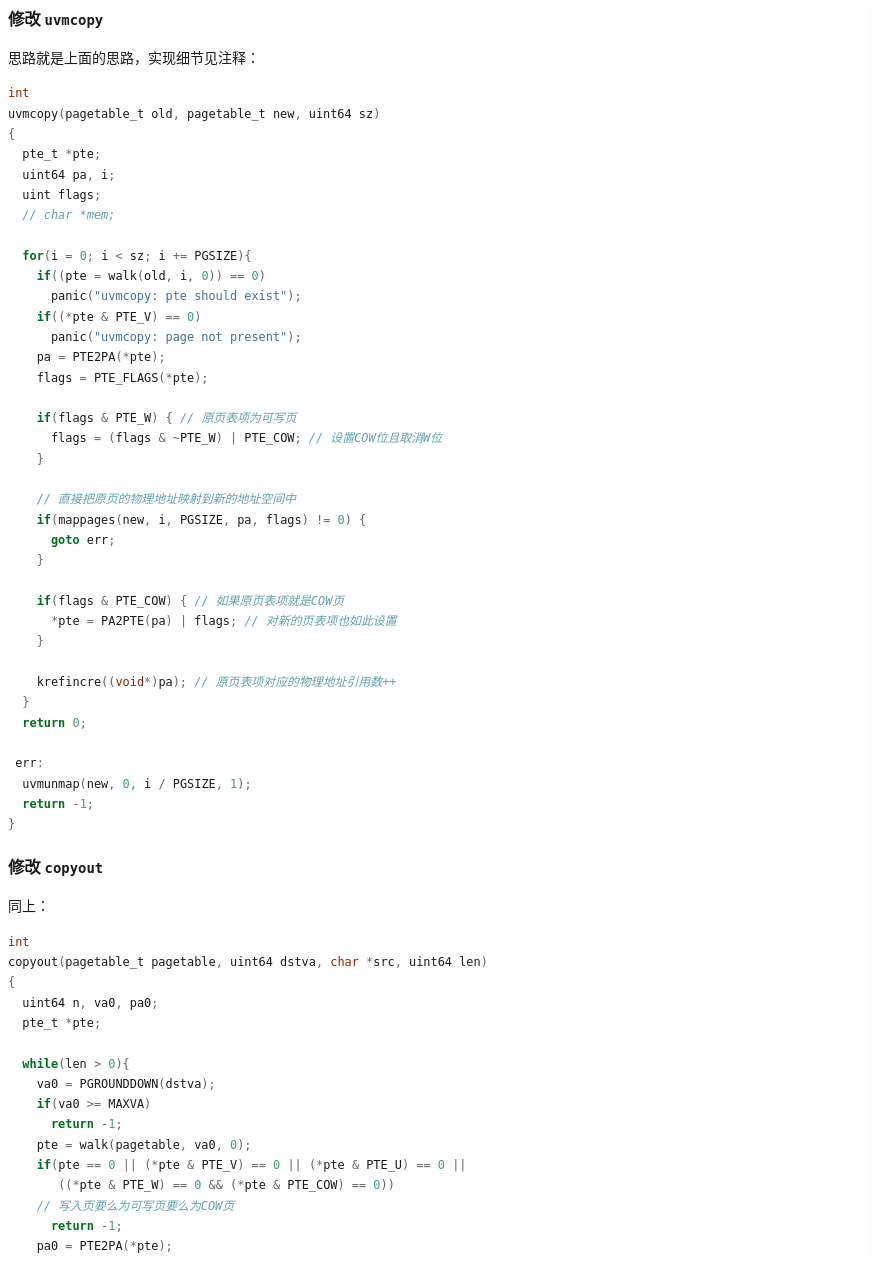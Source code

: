 ### 修改 `uvmcopy`

思路就是上面的思路，实现细节见注释：

```c
int
uvmcopy(pagetable_t old, pagetable_t new, uint64 sz)
{
  pte_t *pte;
  uint64 pa, i;
  uint flags;
  // char *mem;

  for(i = 0; i < sz; i += PGSIZE){
    if((pte = walk(old, i, 0)) == 0)
      panic("uvmcopy: pte should exist");
    if((*pte & PTE_V) == 0)
      panic("uvmcopy: page not present");
    pa = PTE2PA(*pte);
    flags = PTE_FLAGS(*pte);

    if(flags & PTE_W) { // 原页表项为可写页
      flags = (flags & ~PTE_W) | PTE_COW; // 设置COW位且取消W位
    }
    
    // 直接把原页的物理地址映射到新的地址空间中
    if(mappages(new, i, PGSIZE, pa, flags) != 0) {
      goto err;
    }

    if(flags & PTE_COW) { // 如果原页表项就是COW页
      *pte = PA2PTE(pa) | flags; // 对新的页表项也如此设置
    }

    krefincre((void*)pa); // 原页表项对应的物理地址引用数++
  }
  return 0;

 err:
  uvmunmap(new, 0, i / PGSIZE, 1);
  return -1;
}
```

### 修改 `copyout`

同上：

```c
int
copyout(pagetable_t pagetable, uint64 dstva, char *src, uint64 len)
{
  uint64 n, va0, pa0;
  pte_t *pte;

  while(len > 0){
    va0 = PGROUNDDOWN(dstva);
    if(va0 >= MAXVA)
      return -1;
    pte = walk(pagetable, va0, 0);
    if(pte == 0 || (*pte & PTE_V) == 0 || (*pte & PTE_U) == 0 ||
       ((*pte & PTE_W) == 0 && (*pte & PTE_COW) == 0))
    // 写入页要么为可写页要么为COW页
      return -1;
    pa0 = PTE2PA(*pte);
```